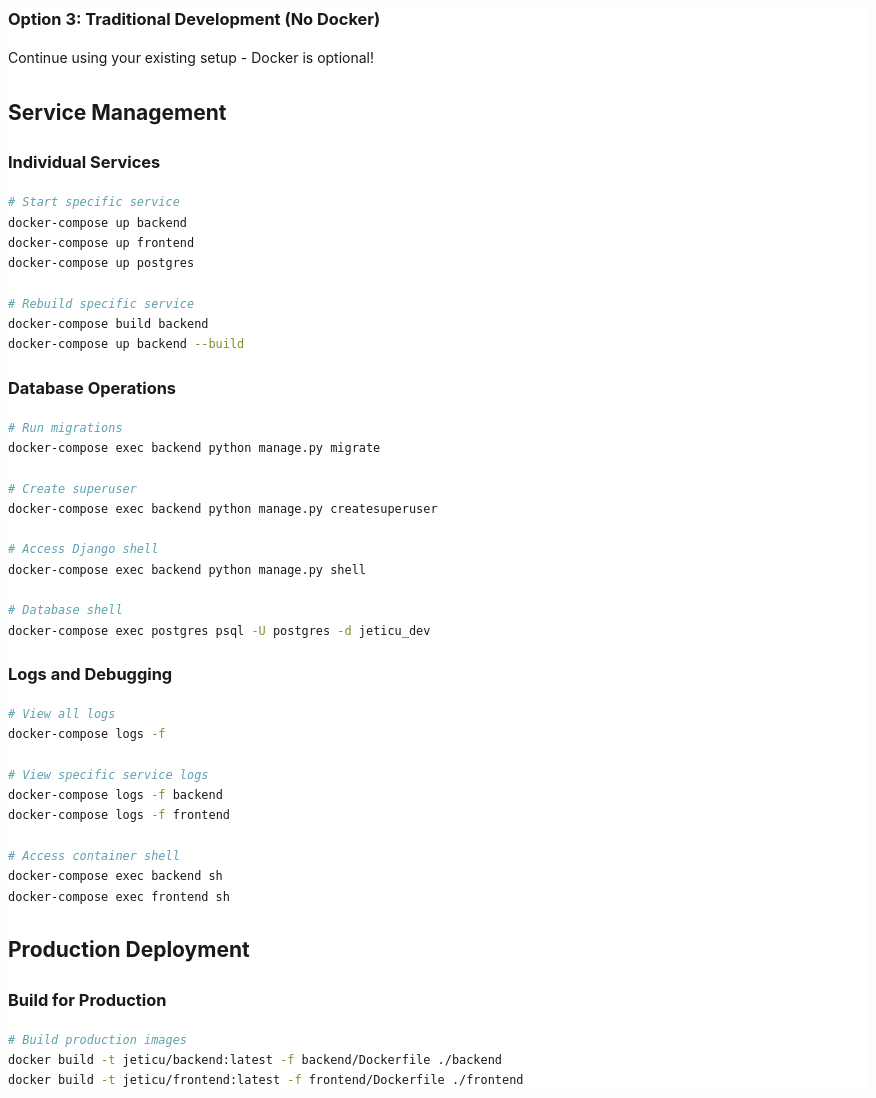 ### Option 3: Traditional Development (No Docker)
Continue using your existing setup - Docker is optional!

## Service Management

### Individual Services
```bash
# Start specific service
docker-compose up backend
docker-compose up frontend
docker-compose up postgres

# Rebuild specific service
docker-compose build backend
docker-compose up backend --build
```

### Database Operations
```bash
# Run migrations
docker-compose exec backend python manage.py migrate

# Create superuser
docker-compose exec backend python manage.py createsuperuser

# Access Django shell
docker-compose exec backend python manage.py shell

# Database shell
docker-compose exec postgres psql -U postgres -d jeticu_dev
```

### Logs and Debugging
```bash
# View all logs
docker-compose logs -f

# View specific service logs
docker-compose logs -f backend
docker-compose logs -f frontend

# Access container shell
docker-compose exec backend sh
docker-compose exec frontend sh
```

## Production Deployment

### Build for Production
```bash
# Build production images
docker build -t jeticu/backend:latest -f backend/Dockerfile ./backend
docker build -t jeticu/frontend:latest -f frontend/Dockerfile ./frontend
```
